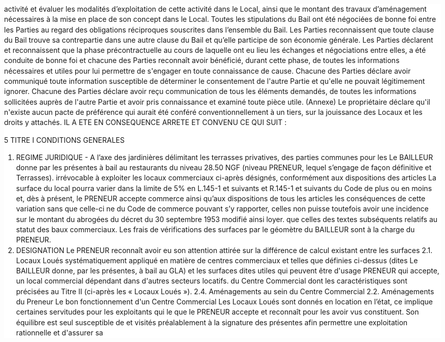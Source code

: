 activité et évaluer les modalités d’exploitation de cette activité dans le Local, ainsi que le montant des travaux
d’aménagement nécessaires à la mise en place de son concept dans le Local.
Toutes les stipulations du Bail ont été négociées de bonne foi entre les Parties au regard des obligations réciproques
souscrites dans l’ensemble du Bail. Les Parties reconnaissent que toute clause du Bail trouve sa contrepartie dans
une autre clause du Bail et qu’elle participe de son économie générale.
Les Parties déclarent et reconnaissent que la phase précontractuelle au cours de laquelle ont eu lieu les échanges et
négociations entre elles, a été conduite de bonne foi et chacune des Parties reconnaît avoir bénéficié, durant cette
phase, de toutes les informations nécessaires et utiles pour lui permettre de s'engager en toute connaissance de cause.
Chacune des Parties déclare avoir communiqué toute information susceptible de déterminer le consentement de
l'autre Partie et qu'elle ne pouvait légitimement ignorer. Chacune des Parties déclare avoir reçu communication de
tous les éléments demandés, de toutes les informations sollicitées auprès de l'autre Partie et avoir pris connaissance
et examiné toute pièce utile. (Annexe)
Le propriétaire déclare qu'il n'existe aucun pacte de préférence qui aurait été conféré conventionnellement à un tiers,
sur la jouissance des Locaux et les droits y attachés.
IL A ETE EN CONSEQUENCE ARRETE ET CONVENU CE QUI SUIT :

5
TITRE I
CONDITIONS GENERALES
1. REGIME JURIDIQUE - A l’axe des jardinières délimitant les terrasses
privatives, des parties communes pour les
Le BAILLEUR donne par les présentes à bail au restaurants du niveau 28.50 NGF (niveau
PRENEUR, lequel s’engage de façon définitive et Terrasses).
irrévocable à exploiter les locaux commerciaux ci-après
désignés, conformément aux dispositions des articles La surface du local pourra varier dans la limite de 5% en
L.145-1 et suivants et R.145-1 et suivants du Code de plus ou en moins et, dès à présent, le PRENEUR accepte
commerce ainsi qu’aux dispositions de tous les articles les conséquences de cette variation sans que celle-ci ne
du Code de commerce pouvant s’y rapporter, celles non puisse toutefois avoir une incidence sur le montant du
abrogées du décret du 30 septembre 1953 modifié ainsi loyer.
que celles des textes subséquents relatifs au statut des
baux commerciaux. Les frais de vérifications des surfaces par le géomètre
du BAILLEUR sont à la charge du PRENEUR.
2. DESIGNATION Le PRENEUR reconnaît avoir eu son attention attirée
sur la différence de calcul existant entre les surfaces
2.1. Locaux Loués systématiquement appliqué en matière de centres
commerciaux et telles que définies ci-dessus (dites
Le BAILLEUR donne, par les présentes, à bail au GLA) et les surfaces dites utiles qui peuvent être d'usage
PRENEUR qui accepte, un local commercial dépendant dans d'autres secteurs locatifs.
du Centre Commercial dont les caractéristiques sont
précisées au Titre II (ci-après les « Locaux Loués »). 2.4. Aménagements au sein du Centre
Commercial
2.2. Aménagements du Preneur
Le bon fonctionnement d'un Centre Commercial
Les Locaux Loués sont donnés en location en l’état, ce implique certaines servitudes pour les exploitants qui le
que le PRENEUR accepte et reconnaît pour les avoir vus constituent. Son équilibre est seul susceptible de
et visités préalablement à la signature des présentes afin permettre une exploitation rationnelle et d'assurer sa